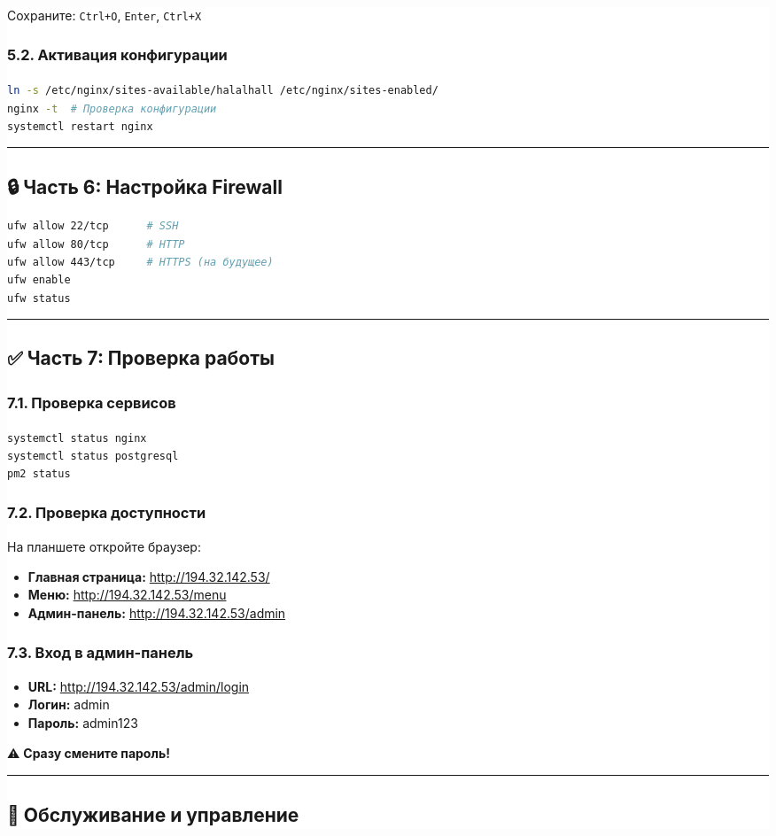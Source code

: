 Сохраните: `Ctrl+O`, `Enter`, `Ctrl+X`

### 5.2. Активация конфигурации

```bash
ln -s /etc/nginx/sites-available/halalhall /etc/nginx/sites-enabled/
nginx -t  # Проверка конфигурации
systemctl restart nginx
```

---

## 🔒 Часть 6: Настройка Firewall

```bash
ufw allow 22/tcp      # SSH
ufw allow 80/tcp      # HTTP
ufw allow 443/tcp     # HTTPS (на будущее)
ufw enable
ufw status
```

---

## ✅ Часть 7: Проверка работы

### 7.1. Проверка сервисов

```bash
systemctl status nginx
systemctl status postgresql
pm2 status
```

### 7.2. Проверка доступности

На планшете откройте браузер:
- **Главная страница:** http://194.32.142.53/
- **Меню:** http://194.32.142.53/menu
- **Админ-панель:** http://194.32.142.53/admin

### 7.3. Вход в админ-панель

- **URL:** http://194.32.142.53/admin/login
- **Логин:** admin
- **Пароль:** admin123

⚠️ **Сразу смените пароль!**

---

## 🔧 Обслуживание и управление
